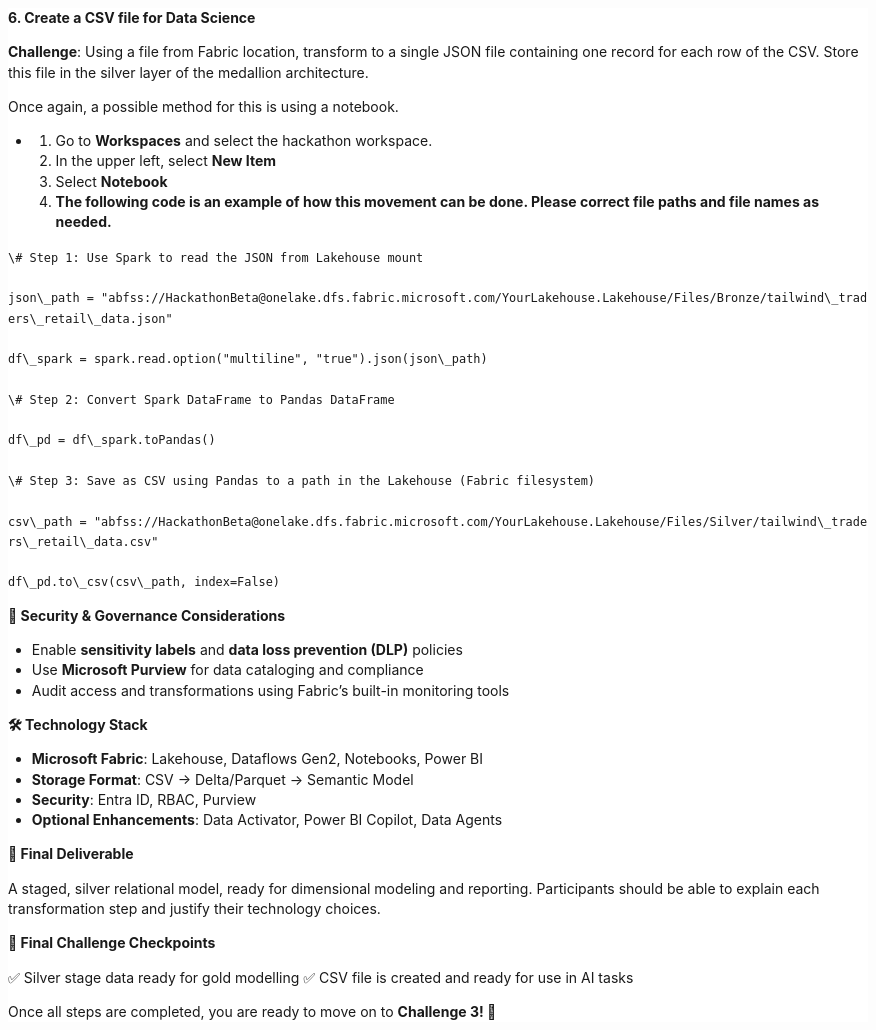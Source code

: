 **6\. Create a CSV file for Data Science**

**Challenge**: Using a file from Fabric location, transform to a single JSON file containing one record for each row of the CSV. Store this file in the silver layer of the medallion architecture.

Once again, a possible method for this is using a notebook.

*   1.  Go to **Workspaces** and select the hackathon workspace.
    2.  In the upper left, select **New Item**
    3.  Select **Notebook**
    4.  **The following code is an example of how this movement can be done. Please correct file paths and file names as needed.**


```
\# Step 1: Use Spark to read the JSON from Lakehouse mount

json\_path = "abfss://HackathonBeta@onelake.dfs.fabric.microsoft.com/YourLakehouse.Lakehouse/Files/Bronze/tailwind\_traders\_retail\_data.json"

df\_spark = spark.read.option("multiline", "true").json(json\_path)

\# Step 2: Convert Spark DataFrame to Pandas DataFrame

df\_pd = df\_spark.toPandas()

\# Step 3: Save as CSV using Pandas to a path in the Lakehouse (Fabric filesystem)

csv\_path = "abfss://HackathonBeta@onelake.dfs.fabric.microsoft.com/YourLakehouse.Lakehouse/Files/Silver/tailwind\_traders\_retail\_data.csv"

df\_pd.to\_csv(csv\_path, index=False)
```

**🔐 Security & Governance Considerations**

*   Enable **sensitivity labels** and **data loss prevention (DLP)** policies
*   Use **Microsoft Purview** for data cataloging and compliance
*   Audit access and transformations using Fabric’s built-in monitoring tools

**🛠️ Technology Stack**

*   **Microsoft Fabric**: Lakehouse, Dataflows Gen2, Notebooks, Power BI
*   **Storage Format**: CSV → Delta/Parquet → Semantic Model
*   **Security**: Entra ID, RBAC, Purview
*   **Optional Enhancements**: Data Activator, Power BI Copilot, Data Agents

**🏁 Final Deliverable**

A staged, silver relational model, ready for dimensional modeling and reporting. Participants should be able to explain each transformation step and justify their technology choices.

**🏁 Final Challenge Checkpoints**

✅ Silver stage data ready for gold modelling 
✅ CSV file is created and ready for use in AI tasks

Once all steps are completed, you are ready to move on to **Challenge 3! 🚀**
